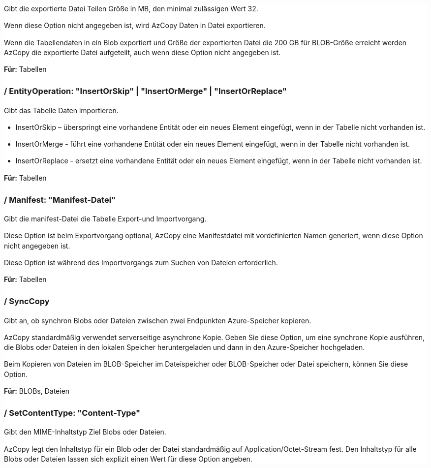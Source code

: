 Gibt die exportierte Datei Teilen Größe in MB, den minimal zulässigen Wert 32.

Wenn diese Option nicht angegeben ist, wird AzCopy Daten in Datei exportieren.

Wenn die Tabellendaten in ein Blob exportiert und Größe der exportierten Datei die 200 GB für BLOB-Größe erreicht werden AzCopy die exportierte Datei aufgeteilt, auch wenn diese Option nicht angegeben ist.

**Für:** Tabellen

### <a name="entityoperationinsertorskip--insertormerge--insertorreplace"></a>/ EntityOperation: "InsertOrSkip" | "InsertOrMerge" | "InsertOrReplace"

Gibt das Tabelle Daten importieren.

- InsertOrSkip – überspringt eine vorhandene Entität oder ein neues Element eingefügt, wenn in der Tabelle nicht vorhanden ist.

- InsertOrMerge - führt eine vorhandene Entität oder ein neues Element eingefügt, wenn in der Tabelle nicht vorhanden ist.

- InsertOrReplace - ersetzt eine vorhandene Entität oder ein neues Element eingefügt, wenn in der Tabelle nicht vorhanden ist.

**Für:** Tabellen

### <a name="manifestmanifest-file"></a>/ Manifest: "Manifest-Datei"

Gibt die manifest-Datei die Tabelle Export-und Importvorgang.

Diese Option ist beim Exportvorgang optional, AzCopy eine Manifestdatei mit vordefinierten Namen generiert, wenn diese Option nicht angegeben ist.

Diese Option ist während des Importvorgangs zum Suchen von Dateien erforderlich.

**Für:** Tabellen

### <a name="synccopy"></a>/ SyncCopy

Gibt an, ob synchron Blobs oder Dateien zwischen zwei Endpunkten Azure-Speicher kopieren.

AzCopy standardmäßig verwendet serverseitige asynchrone Kopie. Geben Sie diese Option, um eine synchrone Kopie ausführen, die Blobs oder Dateien in den lokalen Speicher heruntergeladen und dann in den Azure-Speicher hochgeladen.

Beim Kopieren von Dateien im BLOB-Speicher im Dateispeicher oder BLOB-Speicher oder Datei speichern, können Sie diese Option.

**Für:** BLOBs, Dateien

### <a name="setcontenttypecontent-type"></a>/ SetContentType: "Content-Type"

Gibt den MIME-Inhaltstyp Ziel Blobs oder Dateien.

AzCopy legt den Inhaltstyp für ein Blob oder der Datei standardmäßig auf Application/Octet-Stream fest. Den Inhaltstyp für alle Blobs oder Dateien lassen sich explizit einen Wert für diese Option angeben.
